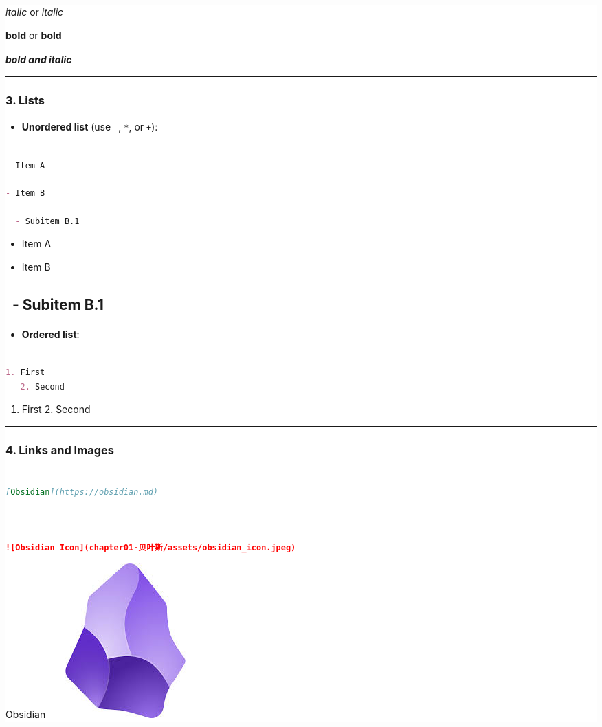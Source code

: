 *italic* or _italic_

**bold** or __bold__

***bold and italic***

---

### 3. Lists

- **Unordered list** (use `-`, `*`, or `+`):

```markdown

- Item A

- Item B

  - Subitem B.1

```

  - Item A

- Item B

  - Subitem B.1
--- 
- **Ordered list**:

```markdown

1. First
   2. Second

```

1. First
    2. Second

---

### 4. Links and Images

  

```markdown

[Obsidian](https://obsidian.md)

  

![Obsidian Icon](chapter01-贝叶斯/assets/obsidian_icon.jpeg)

```

  [Obsidian](https://obsidian.md)
![Alt text](chapter01-贝叶斯/assets/obsidian_icon.jpeg)